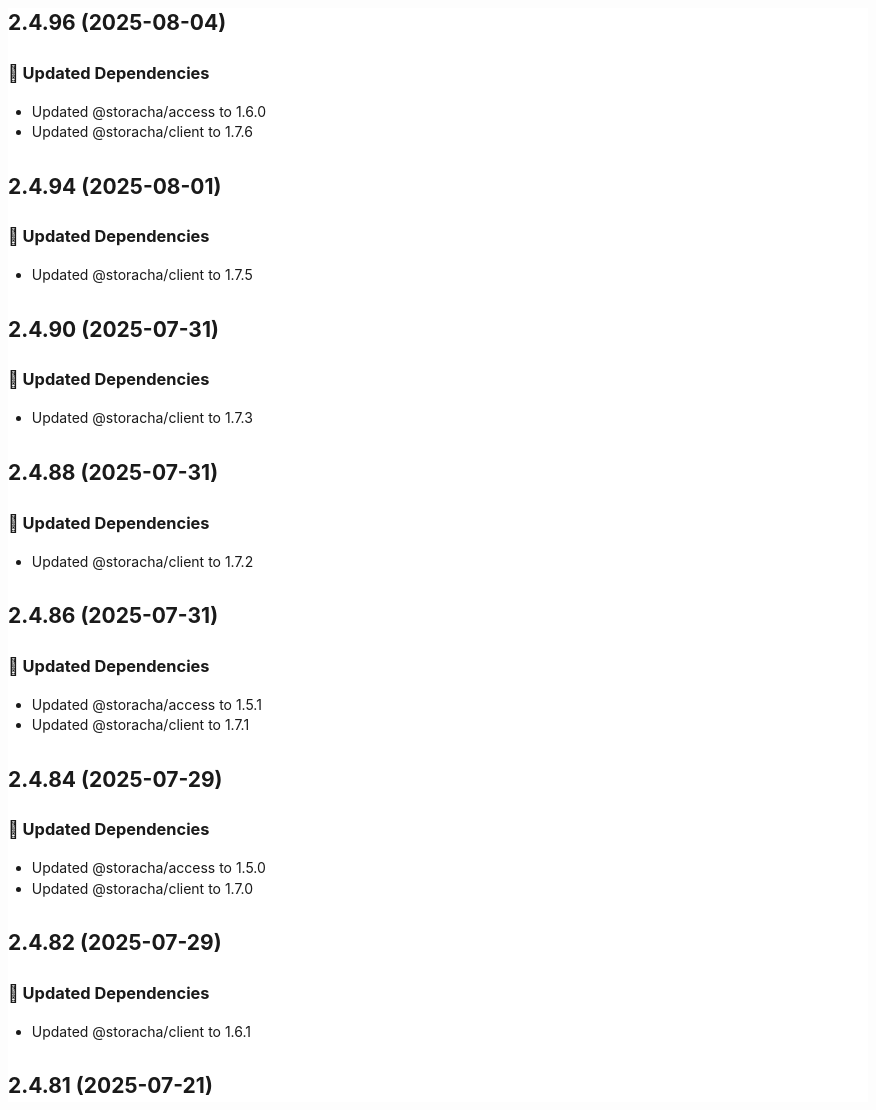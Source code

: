 ## 2.4.96 (2025-08-04)

### 🧱 Updated Dependencies

- Updated @storacha/access to 1.6.0
- Updated @storacha/client to 1.7.6

## 2.4.94 (2025-08-01)

### 🧱 Updated Dependencies

- Updated @storacha/client to 1.7.5

## 2.4.90 (2025-07-31)

### 🧱 Updated Dependencies

- Updated @storacha/client to 1.7.3

## 2.4.88 (2025-07-31)

### 🧱 Updated Dependencies

- Updated @storacha/client to 1.7.2

## 2.4.86 (2025-07-31)

### 🧱 Updated Dependencies

- Updated @storacha/access to 1.5.1
- Updated @storacha/client to 1.7.1

## 2.4.84 (2025-07-29)

### 🧱 Updated Dependencies

- Updated @storacha/access to 1.5.0
- Updated @storacha/client to 1.7.0

## 2.4.82 (2025-07-29)

### 🧱 Updated Dependencies

- Updated @storacha/client to 1.6.1

## 2.4.81 (2025-07-21)
